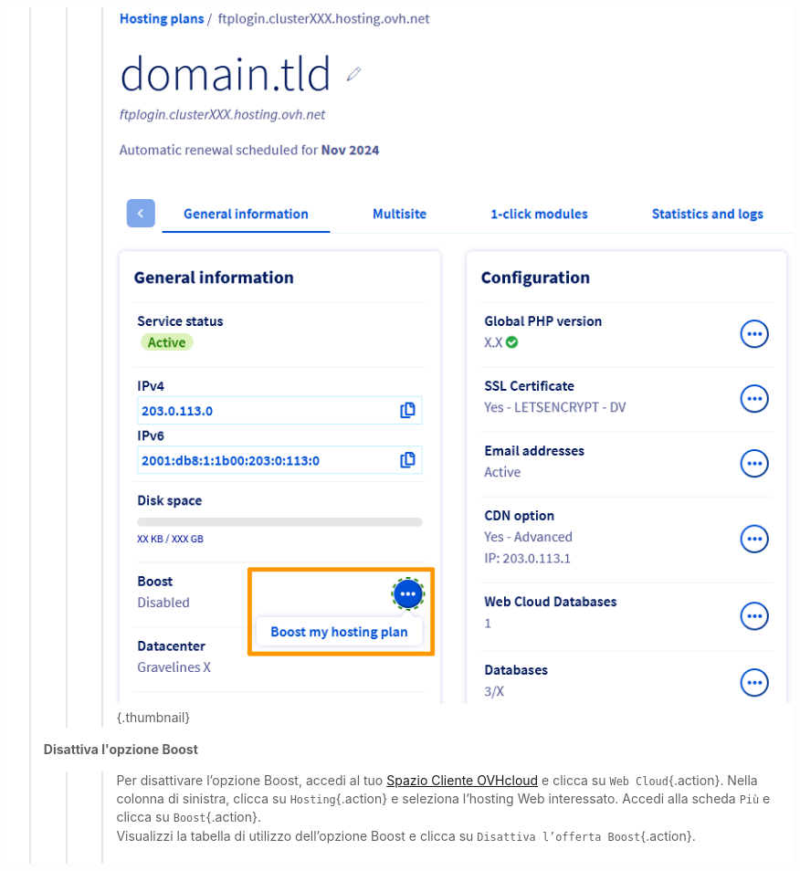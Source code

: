 >>>![boost](/pages/assets/screens/control_panel/product-selection/web-cloud/web-hosting/general-information/boost-my-hosting-plan.png){.thumbnail}<br>
>>>
> **Disattiva l'opzione Boost**
>>>
>>> Per disattivare l’opzione Boost, accedi al tuo [Spazio Cliente OVHcloud](/links/manager) e clicca su `Web Cloud`{.action}. Nella colonna di sinistra, clicca su `Hosting`{.action} e seleziona l’hosting Web interessato. Accedi alla scheda `Più` e clicca su `Boost`{.action}.<br>
>>> Visualizzi la tabella di utilizzo dell’opzione Boost e clicca su `Disattiva l’offerta Boost`{.action}.<br><br>
